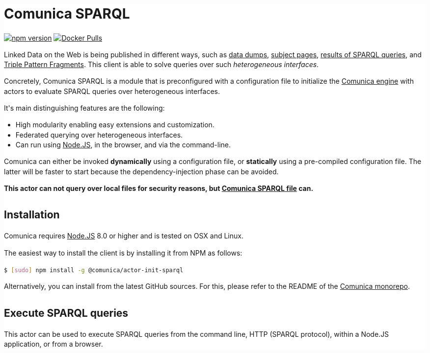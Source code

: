 # Comunica SPARQL

[![npm version](https://badge.fury.io/js/%40comunica%2Factor-init-sparql.svg)](https://www.npmjs.com/package/@comunica/actor-init-sparql)
[![Docker Pulls](https://img.shields.io/docker/pulls/comunica/actor-init-sparql.svg)](https://hub.docker.com/r/comunica/actor-init-sparql/)

Linked Data on the Web is being published in different ways,
such as [data dumps](http://downloads.dbpedia.org/3.9/en/),
[subject pages](http://dbpedia.org/page/Linked_data),
[results of SPARQL queries](http://dbpedia.org/sparql?default-graph-uri=http%3A%2F%2Fdbpedia.org&query=CONSTRUCT+%7B+%3Fp+a+dbpedia-owl%3AArtist+%7D%0D%0AWHERE+%7B+%3Fp+a+dbpedia-owl%3AArtist+%7D&format=text%2Fturtle),
and [Triple Pattern Fragments](http://data.linkeddatafragments.org/dbpedia2014?subject=&predicate=rdf%3Atype&object=dbpedia-owl%3ARestaurant).
This client is able to solve queries over such _heterogeneous interfaces_.

Concretely, Comunica SPARQL is a module that is preconfigured with a configuration file to initialize
the [Comunica engine](https://github.com/comunica/comunica) with actors to evaluate SPARQL queries
over heterogeneous interfaces.

It's main distinguishing features are the following:

* High modularity enabling easy extensions and customization.
* Federated querying over heterogeneous interfaces.
* Can run using [Node.JS](http://nodejs.org/), in the browser, and via the command-line.

Comunica can either be invoked **dynamically** using a configuration file,
or **statically** using a pre-compiled configuration file.
The latter will be faster to start because the dependency-injection phase can be avoided.

**This actor can not query over local files for security reasons, but [Comunica SPARQL file](https://github.com/comunica/comunica/tree/master/packages/actor-init-sparql-file#readme) can.**

## Installation

Comunica requires [Node.JS](http://nodejs.org/) 8.0 or higher and is tested on OSX and Linux.

The easiest way to install the client is by installing it from NPM as follows:

```bash
$ [sudo] npm install -g @comunica/actor-init-sparql
```

Alternatively, you can install from the latest GitHub sources.
For this, please refer to the README of the [Comunica monorepo](https://github.com/comunica/comunica).

## Execute SPARQL queries

This actor can be used to execute SPARQL queries from
the command line, HTTP (SPARQL protocol), within a Node.JS application, or from a browser.
